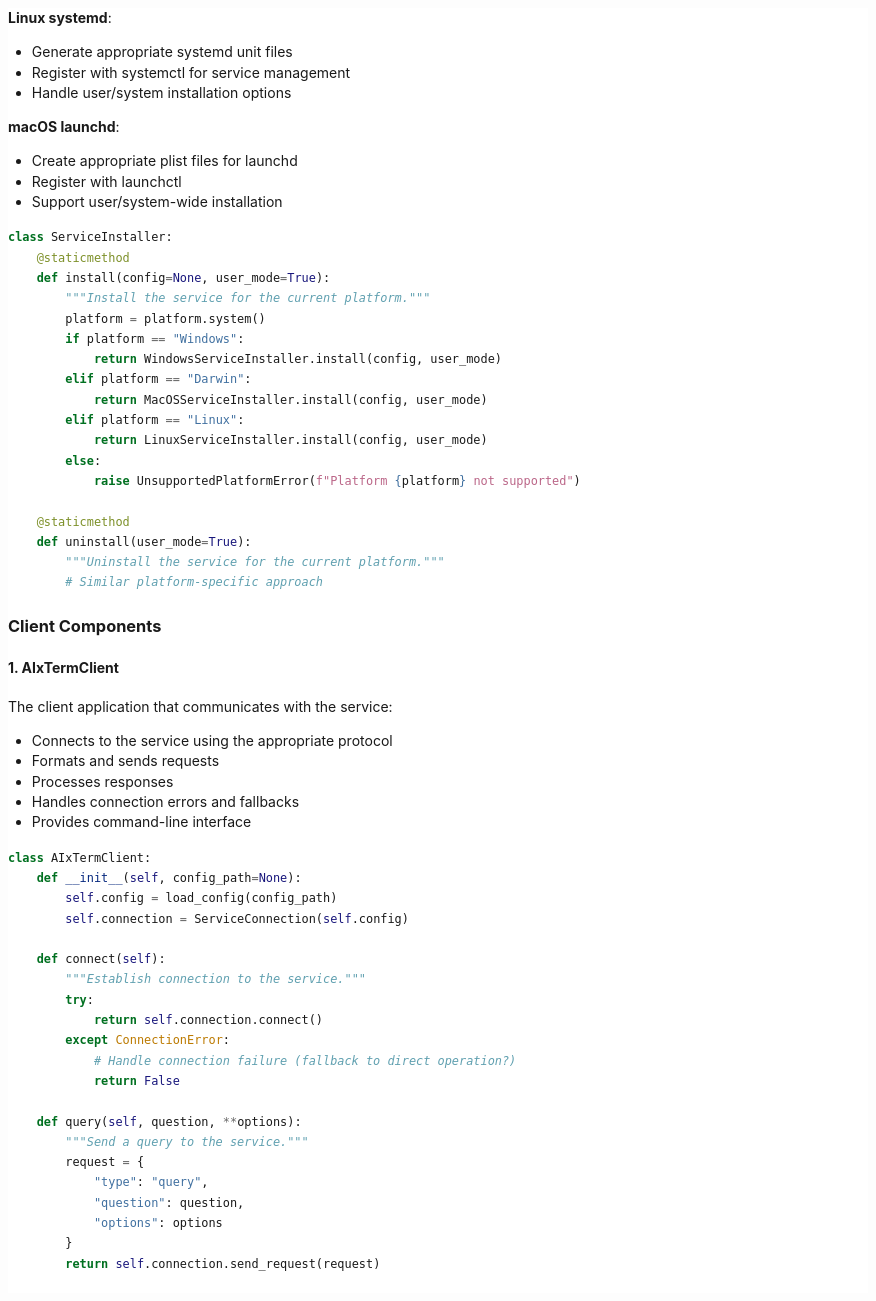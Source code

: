 **Linux systemd**:
- Generate appropriate systemd unit files
- Register with systemctl for service management
- Handle user/system installation options

**macOS launchd**:
- Create appropriate plist files for launchd
- Register with launchctl
- Support user/system-wide installation

```python
class ServiceInstaller:
    @staticmethod
    def install(config=None, user_mode=True):
        """Install the service for the current platform."""
        platform = platform.system()
        if platform == "Windows":
            return WindowsServiceInstaller.install(config, user_mode)
        elif platform == "Darwin":
            return MacOSServiceInstaller.install(config, user_mode)
        elif platform == "Linux":
            return LinuxServiceInstaller.install(config, user_mode)
        else:
            raise UnsupportedPlatformError(f"Platform {platform} not supported")
    
    @staticmethod
    def uninstall(user_mode=True):
        """Uninstall the service for the current platform."""
        # Similar platform-specific approach
```

### Client Components

#### 1. AIxTermClient

The client application that communicates with the service:

- Connects to the service using the appropriate protocol
- Formats and sends requests
- Processes responses
- Handles connection errors and fallbacks
- Provides command-line interface

```python
class AIxTermClient:
    def __init__(self, config_path=None):
        self.config = load_config(config_path)
        self.connection = ServiceConnection(self.config)
    
    def connect(self):
        """Establish connection to the service."""
        try:
            return self.connection.connect()
        except ConnectionError:
            # Handle connection failure (fallback to direct operation?)
            return False
    
    def query(self, question, **options):
        """Send a query to the service."""
        request = {
            "type": "query",
            "question": question,
            "options": options
        }
        return self.connection.send_request(request)
    
```
